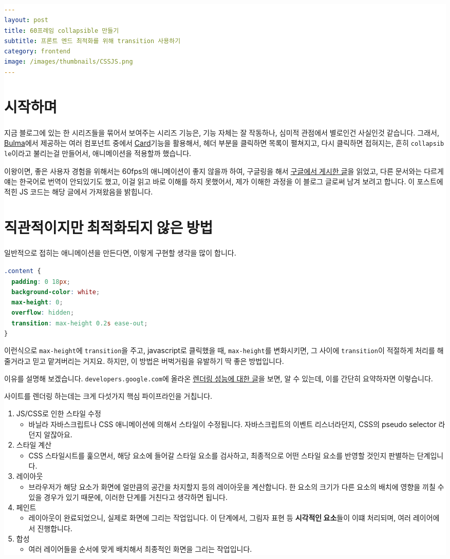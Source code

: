 ```yaml
---
layout: post
title: 60프레임 collapsible 만들기
subtitle: 프론트 엔드 최적화를 위해 transition 사용하기
category: frontend
image: /images/thumbnails/CSSJS.png
---
```


# 시작하며

지금 블로그에 있는 한 시리즈들을 묶어서 보여주는 시리즈 기능은, 기능 자체는 잘 작동하나, 심미적 관점에서 별로인건 사실인것 같습니다. 그래서, [Bulma](https://bulma.io/)에서 제공하는 여러 컴포넌트 중에서 [Card](https://bulma.io/documentation/components/card/)기능을 활용해서, 헤더 부분을 클릭하면 목록이 펼쳐지고, 다시 클릭하면 접혀지는, 흔히 `collapsible`이라고 불리는걸 만들어서, 애니메이션을 적용할까 했습니다.

이왕이면, 좋은 사용자 경험을 위해서는 60fps의 애니메이션이 좋지 않을까 하여, 구글링을 해서 [구글에서 게시한 글](https://developers.google.com/web/updates/2017/03/performant-expand-and-collapse)을 읽었고, 다른 문서와는 다르게 얘는 한국어로 번역이 안되있기도 했고, 이걸 읽고 바로 이해를 하지 못했어서, 제가 이해한 과정을 이 블로그 글로써 남겨 보려고 합니다. 이 포스트에 적힌 JS 코드는 해당 글에서 가져왔음을 밝힙니다.

# 직관적이지만 최적화되지 않은 방법

일반적으로 접히는 애니메이션을 만든다면, 이렇게 구현할 생각을 많이 합니다.

```css
.content {
  padding: 0 18px;
  background-color: white;
  max-height: 0;
  overflow: hidden;
  transition: max-height 0.2s ease-out;
}
```

이런식으로 `max-height`에 `transition`을 주고, javascript로 클릭했을 때, `max-height`를 변화시키면, 그 사이에 `transition`이 적절하게 처리를 해줄거라고 믿고 맡겨버리는 거지요. 하지만, 이 방법은 버벅거림을 유발하기 딱 좋은 방법입니다.

이유를 설명해 보겠습니다. `developers.google.com`에 올라온 [렌더링 성능에 대한 글](https://developers.google.com/web/fundamentals/performance/rendering)을 보면, 알 수 있는데, 이를 간단히 요약하자면 이렇습니다.

사이트를 렌더링 하는데는 크게 다섯가지 핵심 파이프라인을 거칩니다.

1. JS/CSS로 인한 스타일 수정
   - 바닐라 자바스크립트나 CSS 애니메이션에 의해서 스타일이 수정됩니다. 자바스크립트의 이벤트 리스너라던지, CSS의 pseudo selector 라던지 알잖아요.
2. 스타일 계산
   - CSS 스타일시트를 훑으면서, 해당 요소에 들어갈 스타일 요소를 검사하고, 최종적으로 어떤 스타일 요소를 반영할 것인지 판별하는 단계입니다.
3. 레이아웃
   - 브라우저가 해당 요소가 화면에 얼만큼의 공간을 차지할지 등의 레이아웃을 계산합니다. 한 요소의 크기가 다른 요소의 배치에 영향을 끼칠 수 있을 경우가 있기 때문에, 이러한 단계를 거친다고 생각하면 됩니다.
4. 페인트
   - 레이아웃이 완료되었으니, 실제로 화면에 그리는 작업입니다. 이 단계에서, 그림자 표현 등 **시각적인 요소**들이 이떄 처리되며, 여러 레이어에서 진행합니다.
5. 합성
   - 여러 레이어들을 순서에 맞게 배치해서 최종적인 화면을 그리는 작업입니다.
